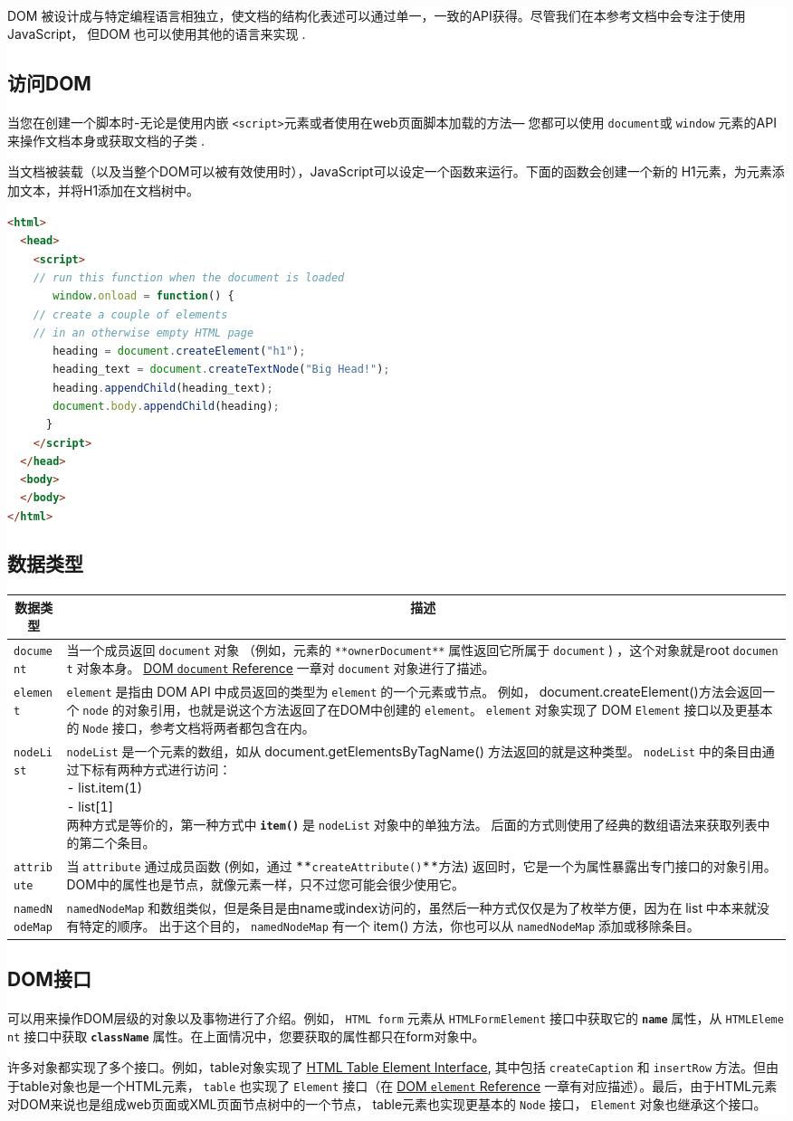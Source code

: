  DOM 被设计成与特定编程语言相独立，使文档的结构化表述可以通过单一，一致的API获得。尽管我们在本参考文档中会专注于使用JavaScript， 但DOM 也可以使用其他的语言来实现 .

## 访问DOM

 当您在创建一个脚本时-无论是使用内嵌 `<script>`元素或者使用在web页面脚本加载的方法— 您都可以使用 `document`或 `window` 元素的API来操作文档本身或获取文档的子类 .

 当文档被装载（以及当整个DOM可以被有效使用时），JavaScript可以设定一个函数来运行。下面的函数会创建一个新的 H1元素，为元素添加文本，并将H1添加在文档树中。  

```html
<html>
  <head>
    <script>
    // run this function when the document is loaded
       window.onload = function() {
    // create a couple of elements 
    // in an otherwise empty HTML page
       heading = document.createElement("h1");
       heading_text = document.createTextNode("Big Head!");
       heading.appendChild(heading_text);
       document.body.appendChild(heading);
      }
    </script>
  </head>
  <body>
  </body>
</html>
```

## 数据类型

|数据类型|描述|
| -------------- | ------------------------------------------------------------ |
| `document`     | 当一个成员返回 `document` 对象 （例如，元素的 `**ownerDocument**` 属性返回它所属于 `document` ) ，这个对象就是root `document` 对象本身。 [DOM `document` Reference](https://developer.mozilla.org/en-US/docs/DOM/document) 一章对 `document` 对象进行了描述。 |
| `element`      | `element` 是指由 DOM API 中成员返回的类型为 `element` 的一个元素或节点。 例如， document.createElement()方法会返回一个 `node` 的对象引用，也就是说这个方法返回了在DOM中创建的 `element`。 `element` 对象实现了 DOM `Element` 接口以及更基本的 `Node` 接口，参考文档将两者都包含在内。 |
| `nodeList`     | `nodeList` 是一个元素的数组，如从 document.getElementsByTagName() 方法返回的就是这种类型。 `nodeList` 中的条目由通过下标有两种方式进行访问：<br> - list.item(1)<br>- list[1]<br>两种方式是等价的，第一种方式中 **`item()`** 是 `nodeList` 对象中的单独方法。 后面的方式则使用了经典的数组语法来获取列表中的第二个条目。 |
| `attribute`    | 当 `attribute` 通过成员函数 (例如，通过 **`createAttribute()`**方法) 返回时，它是一个为属性暴露出专门接口的对象引用。DOM中的属性也是节点，就像元素一样，只不过您可能会很少使用它。 |
| `namedNodeMap` | `namedNodeMap` 和数组类似，但是条目是由name或index访问的，虽然后一种方式仅仅是为了枚举方便，因为在 list 中本来就没有特定的顺序。 出于这个目的，  `namedNodeMap` 有一个 item() 方法，你也可以从  `namedNodeMap` 添加或移除条目。 |

## DOM接口

 可以用来操作DOM层级的对象以及事物进行了介绍。例如， `HTML form` 元素从 `HTMLFormElement` 接口中获取它的 **`name`** 属性，从 `HTMLElement` 接口中获取 **`className`** 属性。在上面情况中，您要获取的属性都只在form对象中。 

许多对象都实现了多个接口。例如，table对象实现了 [HTML Table Element Interface](https://developer.mozilla.org/en-US/docs/DOM/HTMLTableElement), 其中包括 `createCaption` 和 `insertRow` 方法。但由于table对象也是一个HTML元素， `table` 也实现了 `Element` 接口（在  [DOM `element` Reference](https://developer.mozilla.org/en-US/docs/DOM/element) 一章有对应描述）。最后，由于HTML元素对DOM来说也是组成web页面或XML页面节点树中的一个节点， table元素也实现更基本的  `Node` 接口， `Element` 对象也继承这个接口。
